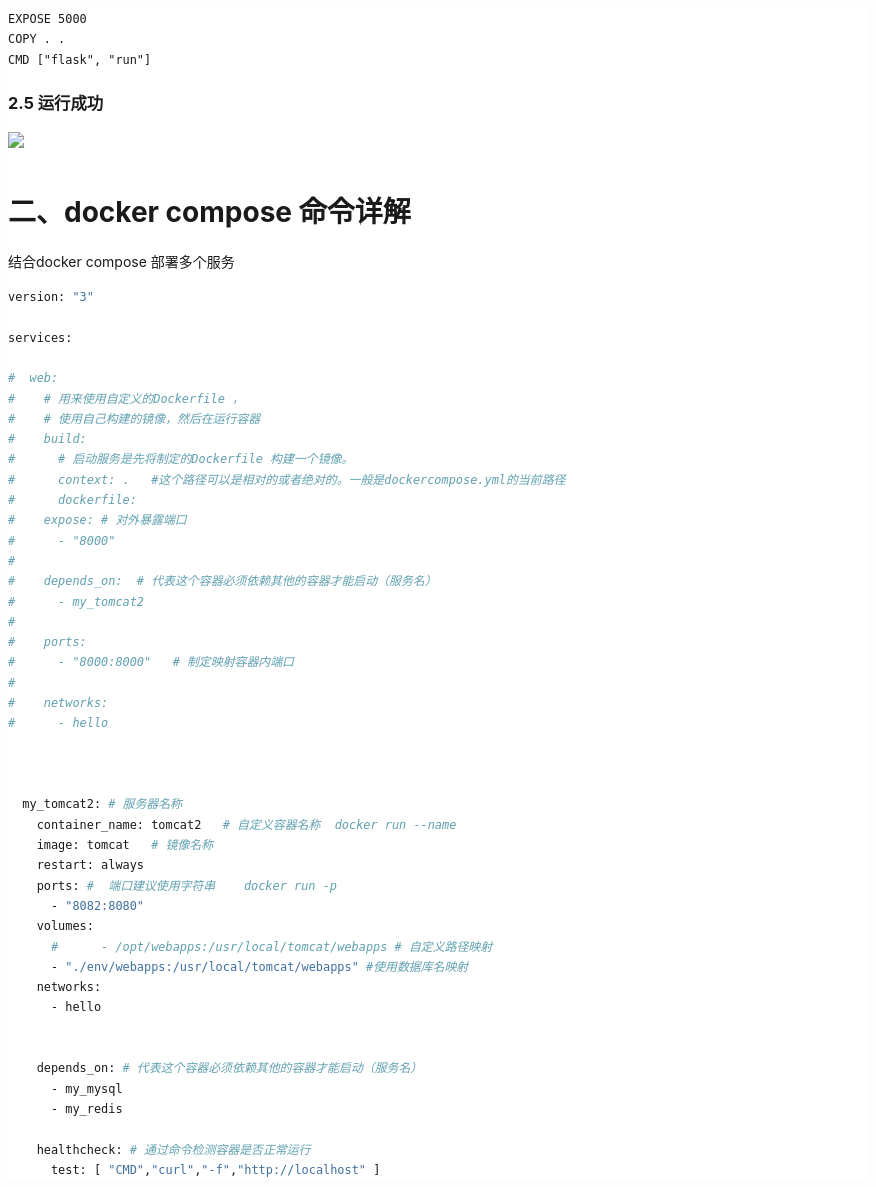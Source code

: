 ```shell
EXPOSE 5000
COPY . .
CMD ["flask", "run"]

```



### 2.5 运行成功

![](https://tc.chaizz.com/tc/Snipaste_2021-09-29_20-48-16.png)





# 二、docker compose 命令详解

结合docker compose 部署多个服务

```dockerfile
version: "3"

services:

#  web:
#    # 用来使用自定义的Dockerfile ，
#    # 使用自己构建的镜像，然后在运行容器
#    build:
#      # 启动服务是先将制定的Dockerfile 构建一个镜像。
#      context: .   #这个路径可以是相对的或者绝对的。一般是dockercompose.yml的当前路径
#      dockerfile:
#    expose: # 对外暴露端口
#      - "8000"
#
#    depends_on:  # 代表这个容器必须依赖其他的容器才能启动（服务名）
#      - my_tomcat2
#
#    ports:
#      - "8000:8000"   # 制定映射容器内端口
#
#    networks:
#      - hello



  my_tomcat2: # 服务器名称
    container_name: tomcat2   # 自定义容器名称  docker run --name
    image: tomcat   # 镜像名称
    restart: always
    ports: #  端口建议使用字符串    docker run -p
      - "8082:8080"
    volumes:
      #      - /opt/webapps:/usr/local/tomcat/webapps # 自定义路径映射
      - "./env/webapps:/usr/local/tomcat/webapps" #使用数据库名映射
    networks:
      - hello


    depends_on: # 代表这个容器必须依赖其他的容器才能启动（服务名）
      - my_mysql
      - my_redis

    healthcheck: # 通过命令检测容器是否正常运行
      test: [ "CMD","curl","-f","http://localhost" ]
```